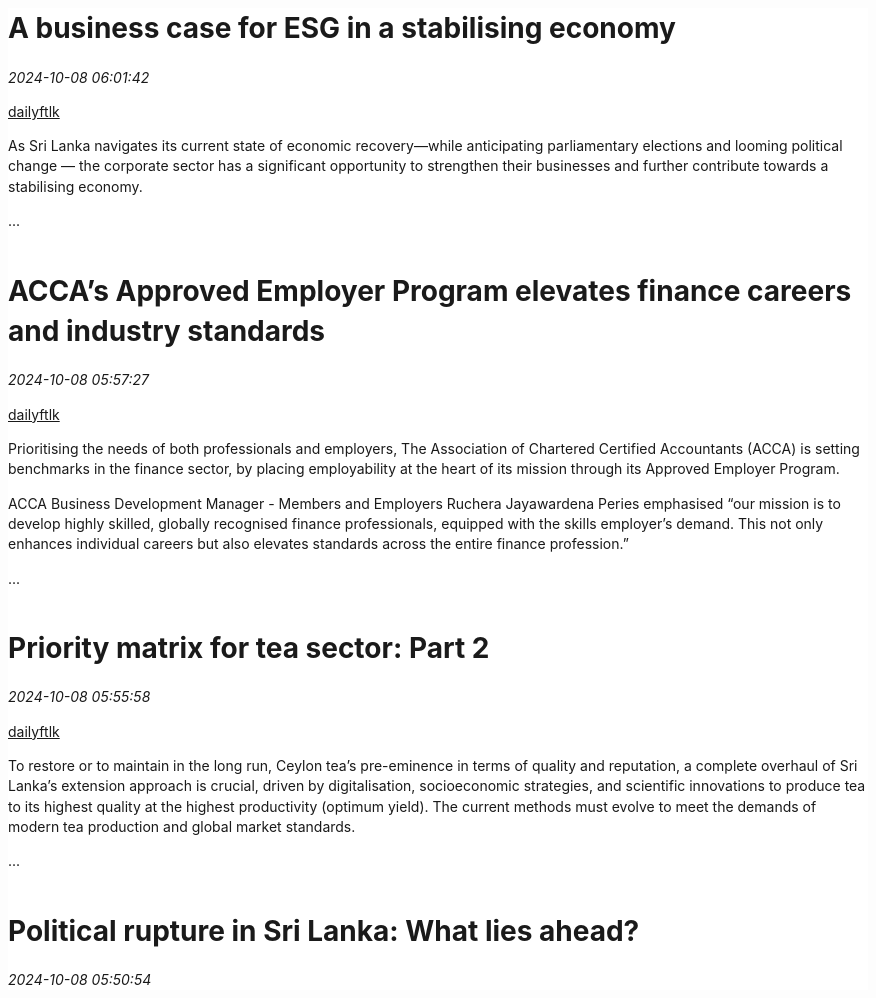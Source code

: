 
# A business case for ESG in a stabilising economy

*2024-10-08 06:01:42*

[dailyftlk](https://www.ft.lk/columns/A-business-case-for-ESG-in-a-stabilising-economy/4-767680)

As Sri Lanka navigates its current state of economic recovery—while anticipating parliamentary elections and looming political change — the corporate sector has a significant opportunity to strengthen their businesses and further contribute towards a stabilising economy.

...



# ACCA’s Approved Employer Program elevates finance careers and industry standards

*2024-10-08 05:57:27*

[dailyftlk](https://www.ft.lk/opinion/ACCA-s-Approved-Employer-Program-elevates-finance-careers-and-industry-standards/14-767679)

Prioritising the needs of both professionals and employers, The Association of Chartered Certified Accountants (ACCA) is setting benchmarks in the finance sector, by placing employability at the heart of its mission through its Approved Employer Program.

ACCA Business Development Manager - Members and Employers Ruchera Jayawardena Peries emphasised “our mission is to develop highly skilled, globally recognised finance professionals, equipped with the skills employer’s demand. This not only enhances individual careers but also elevates standards across the entire finance profession.”

...



# Priority matrix for tea sector: Part 2

*2024-10-08 05:55:58*

[dailyftlk](https://www.ft.lk/columns/Priority-matrix-for-tea-sector-Part-2/4-767678)

To restore or to maintain in the long run, Ceylon tea’s pre-eminence in terms of quality and reputation, a complete overhaul of Sri Lanka’s extension approach is crucial, driven by digitalisation, socioeconomic strategies, and scientific innovations to produce tea to its highest quality at the highest productivity (optimum yield). The current methods must evolve to meet the demands of modern tea production and global market standards.

...



# Political rupture in Sri Lanka: What lies ahead?

*2024-10-08 05:50:54*
